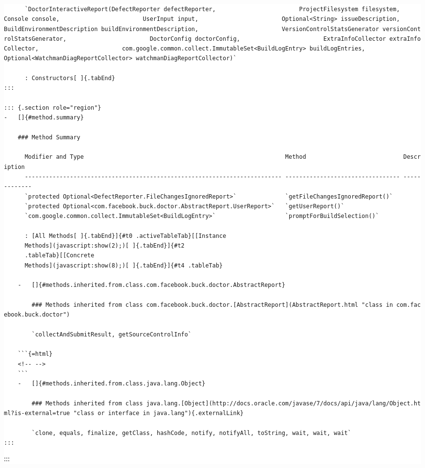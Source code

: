           `DoctorInteractiveReport​(DefectReporter defectReporter,                        ProjectFilesystem filesystem,                        Console console,                        UserInput input,                        Optional<String> issueDescription,                        BuildEnvironmentDescription buildEnvironmentDescription,                        VersionControlStatsGenerator versionControlStatsGenerator,                        DoctorConfig doctorConfig,                        ExtraInfoCollector extraInfoCollector,                        com.google.common.collect.ImmutableSet<BuildLogEntry> buildLogEntries,                        Optional<WatchmanDiagReportCollector> watchmanDiagReportCollector)`    

          : Constructors[ ]{.tabEnd}
    :::

    ::: {.section role="region"}
    -   []{#method.summary}

        ### Method Summary

          Modifier and Type                                                          Method                            Description
          -------------------------------------------------------------------------- --------------------------------- -------------
          `protected Optional<DefectReporter.FileChangesIgnoredReport>`              `getFileChangesIgnoredReport()`    
          `protected Optional<com.facebook.buck.doctor.AbstractReport.UserReport>`   `getUserReport()`                  
          `com.google.common.collect.ImmutableSet<BuildLogEntry>`                    `promptForBuildSelection()`        

          : [All Methods[ ]{.tabEnd}]{#t0 .activeTableTab}[[Instance
          Methods](javascript:show(2);)[ ]{.tabEnd}]{#t2
          .tableTab}[[Concrete
          Methods](javascript:show(8);)[ ]{.tabEnd}]{#t4 .tableTab}

        -   []{#methods.inherited.from.class.com.facebook.buck.doctor.AbstractReport}

            ### Methods inherited from class com.facebook.buck.doctor.[AbstractReport](AbstractReport.html "class in com.facebook.buck.doctor")

            `collectAndSubmitResult, getSourceControlInfo`

        ```{=html}
        <!-- -->
        ```
        -   []{#methods.inherited.from.class.java.lang.Object}

            ### Methods inherited from class java.lang.[Object](http://docs.oracle.com/javase/7/docs/api/java/lang/Object.html?is-external=true "class or interface in java.lang"){.externalLink}

            `clone, equals, finalize, getClass, hashCode, notify, notifyAll, toString, wait, wait, wait`
    :::
:::
